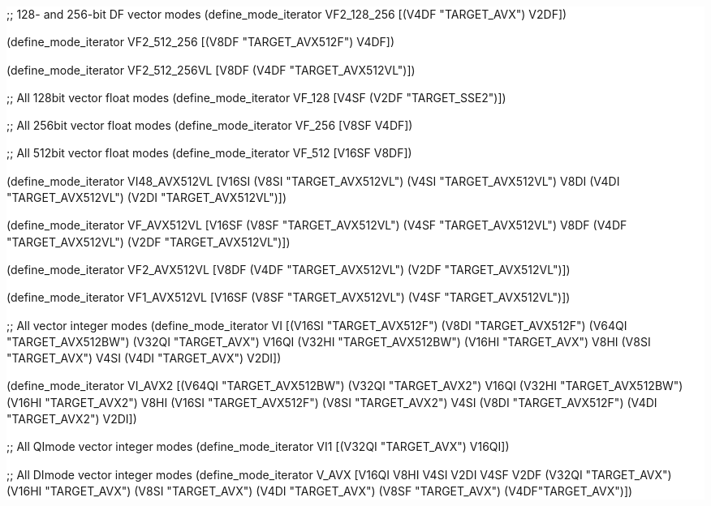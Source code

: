 ;; 128- and 256-bit DF vector modes
(define_mode_iterator VF2_128_256
  [(V4DF "TARGET_AVX") V2DF])

(define_mode_iterator VF2_512_256
  [(V8DF "TARGET_AVX512F") V4DF])

(define_mode_iterator VF2_512_256VL
  [V8DF (V4DF "TARGET_AVX512VL")])

;; All 128bit vector float modes
(define_mode_iterator VF_128
  [V4SF (V2DF "TARGET_SSE2")])

;; All 256bit vector float modes
(define_mode_iterator VF_256
  [V8SF V4DF])

;; All 512bit vector float modes
(define_mode_iterator VF_512
  [V16SF V8DF])

(define_mode_iterator VI48_AVX512VL
  [V16SI (V8SI  "TARGET_AVX512VL") (V4SI  "TARGET_AVX512VL")
   V8DI  (V4DI  "TARGET_AVX512VL") (V2DI  "TARGET_AVX512VL")])

(define_mode_iterator VF_AVX512VL
  [V16SF (V8SF "TARGET_AVX512VL") (V4SF "TARGET_AVX512VL")
   V8DF (V4DF "TARGET_AVX512VL") (V2DF "TARGET_AVX512VL")])

(define_mode_iterator VF2_AVX512VL
  [V8DF (V4DF "TARGET_AVX512VL") (V2DF "TARGET_AVX512VL")])

(define_mode_iterator VF1_AVX512VL
  [V16SF (V8SF "TARGET_AVX512VL") (V4SF "TARGET_AVX512VL")])

;; All vector integer modes
(define_mode_iterator VI
  [(V16SI "TARGET_AVX512F") (V8DI "TARGET_AVX512F")
   (V64QI "TARGET_AVX512BW") (V32QI "TARGET_AVX") V16QI
   (V32HI "TARGET_AVX512BW") (V16HI "TARGET_AVX") V8HI
   (V8SI "TARGET_AVX") V4SI
   (V4DI "TARGET_AVX") V2DI])

(define_mode_iterator VI_AVX2
  [(V64QI "TARGET_AVX512BW") (V32QI "TARGET_AVX2") V16QI
   (V32HI "TARGET_AVX512BW") (V16HI "TARGET_AVX2") V8HI
   (V16SI "TARGET_AVX512F") (V8SI "TARGET_AVX2") V4SI
   (V8DI "TARGET_AVX512F") (V4DI "TARGET_AVX2") V2DI])

;; All QImode vector integer modes
(define_mode_iterator VI1
  [(V32QI "TARGET_AVX") V16QI])

;; All DImode vector integer modes
(define_mode_iterator V_AVX
  [V16QI V8HI V4SI V2DI V4SF V2DF
   (V32QI "TARGET_AVX") (V16HI "TARGET_AVX")
   (V8SI "TARGET_AVX") (V4DI "TARGET_AVX")
   (V8SF "TARGET_AVX") (V4DF"TARGET_AVX")])
